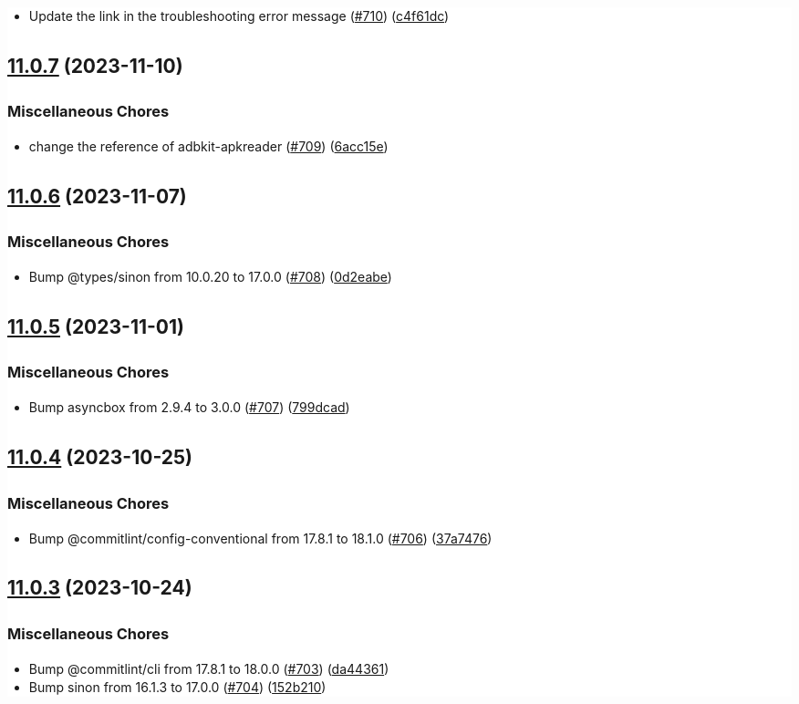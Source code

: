 * Update the link in the troubleshooting error message ([#710](https://github.com/appium/appium-adb/issues/710)) ([c4f61dc](https://github.com/appium/appium-adb/commit/c4f61dc19b2180098d7ce850fd4cd739a33f03c6))

## [11.0.7](https://github.com/appium/appium-adb/compare/v11.0.6...v11.0.7) (2023-11-10)


### Miscellaneous Chores

* change the reference of adbkit-apkreader ([#709](https://github.com/appium/appium-adb/issues/709)) ([6acc15e](https://github.com/appium/appium-adb/commit/6acc15e292493edbb61a37c538667571a851f359))

## [11.0.6](https://github.com/appium/appium-adb/compare/v11.0.5...v11.0.6) (2023-11-07)


### Miscellaneous Chores

* Bump @types/sinon from 10.0.20 to 17.0.0 ([#708](https://github.com/appium/appium-adb/issues/708)) ([0d2eabe](https://github.com/appium/appium-adb/commit/0d2eabe03646533bfe5cc46f1d51440f3bf80690))

## [11.0.5](https://github.com/appium/appium-adb/compare/v11.0.4...v11.0.5) (2023-11-01)


### Miscellaneous Chores

* Bump asyncbox from 2.9.4 to 3.0.0 ([#707](https://github.com/appium/appium-adb/issues/707)) ([799dcad](https://github.com/appium/appium-adb/commit/799dcadfda28d60497de32a612ae0f1e02875636))

## [11.0.4](https://github.com/appium/appium-adb/compare/v11.0.3...v11.0.4) (2023-10-25)


### Miscellaneous Chores

* Bump @commitlint/config-conventional from 17.8.1 to 18.1.0 ([#706](https://github.com/appium/appium-adb/issues/706)) ([37a7476](https://github.com/appium/appium-adb/commit/37a7476e66029a51364c42eb1f25b9b4fa2e9625))

## [11.0.3](https://github.com/appium/appium-adb/compare/v11.0.2...v11.0.3) (2023-10-24)


### Miscellaneous Chores

* Bump @commitlint/cli from 17.8.1 to 18.0.0 ([#703](https://github.com/appium/appium-adb/issues/703)) ([da44361](https://github.com/appium/appium-adb/commit/da443616d397c0c983db4eabd28bd98567492508))
* Bump sinon from 16.1.3 to 17.0.0 ([#704](https://github.com/appium/appium-adb/issues/704)) ([152b210](https://github.com/appium/appium-adb/commit/152b2108c3b0bbcbd0b114592bbac54c34255eaf))
